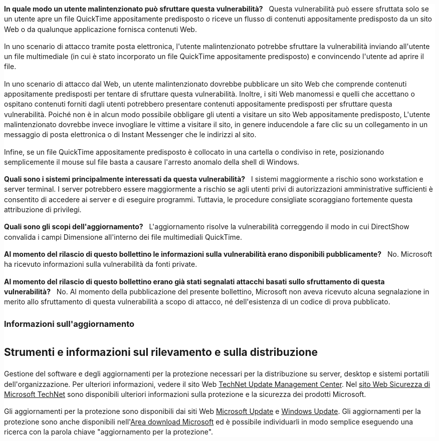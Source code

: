 **In quale modo un utente malintenzionato può sfruttare questa vulnerabilità?**  
Questa vulnerabilità può essere sfruttata solo se un utente apre un file QuickTime appositamente predisposto o riceve un flusso di contenuti appositamente predisposto da un sito Web o da qualunque applicazione fornisca contenuti Web.

In uno scenario di attacco tramite posta elettronica, l'utente malintenzionato potrebbe sfruttare la vulnerabilità inviando all'utente un file multimediale (in cui è stato incorporato un file QuickTime appositamente predisposto) e convincendo l'utente ad aprire il file.

In uno scenario di attacco dal Web, un utente malintenzionato dovrebbe pubblicare un sito Web che comprende contenuti appositamente predisposti per tentare di sfruttare questa vulnerabilità. Inoltre, i siti Web manomessi e quelli che accettano o ospitano contenuti forniti dagli utenti potrebbero presentare contenuti appositamente predisposti per sfruttare questa vulnerabilità. Poiché non è in alcun modo possibile obbligare gli utenti a visitare un sito Web appositamente predisposto, L'utente malintenzionato dovrebbe invece invogliare le vittime a visitare il sito, in genere inducendole a fare clic su un collegamento in un messaggio di posta elettronica o di Instant Messenger che le indirizzi al sito.

Infine, se un file QuickTime appositamente predisposto è collocato in una cartella o condiviso in rete, posizionando semplicemente il mouse sul file basta a causare l'arresto anomalo della shell di Windows.

**Quali sono i sistemi principalmente interessati da questa vulnerabilità?**  
I sistemi maggiormente a rischio sono workstation e server terminal. I server potrebbero essere maggiormente a rischio se agli utenti privi di autorizzazioni amministrative sufficienti è consentito di accedere ai server e di eseguire programmi. Tuttavia, le procedure consigliate scoraggiano fortemente questa attribuzione di privilegi.

**Quali sono gli scopi dell'aggiornamento?**  
L'aggiornamento risolve la vulnerabilità correggendo il modo in cui DirectShow convalida i campi Dimensione all'interno dei file multimediali QuickTime.

**Al momento del rilascio di questo bollettino le informazioni sulla vulnerabilità erano disponibili pubblicamente?**  
No. Microsoft ha ricevuto informazioni sulla vulnerabilità da fonti private.

**Al momento del rilascio di questo bollettino erano già stati segnalati attacchi basati sullo sfruttamento di questa vulnerabilità?**  
No. Al momento della pubblicazione del presente bollettino, Microsoft non aveva ricevuto alcuna segnalazione in merito allo sfruttamento di questa vulnerabilità a scopo di attacco, né dell'esistenza di un codice di prova pubblicato.

### Informazioni sull'aggiornamento

Strumenti e informazioni sul rilevamento e sulla distribuzione
--------------------------------------------------------------

<span></span>
Gestione del software e degli aggiornamenti per la protezione necessari per la distribuzione su server, desktop e sistemi portatili dell'organizzazione. Per ulteriori informazioni, vedere il sito Web [TechNet Update Management Center](http://technet.microsoft.com/updatemanagement/default.aspx). Nel [sito Web Sicurezza di Microsoft TechNet](http://technet.microsoft.com/security/default.aspx) sono disponibili ulteriori informazioni sulla protezione e la sicurezza dei prodotti Microsoft.

Gli aggiornamenti per la protezione sono disponibili dai siti Web [Microsoft Update](http://update.microsoft.com/microsoftupdate/v6/default.aspx?ln=it-it) e [Windows Update](http://www.update.microsoft.com/microsoftupdate/v6/default.aspx?ln=it-it). Gli aggiornamenti per la protezione sono anche disponibili nell'[Area download Microsoft](http://www.microsoft.com/downloads/results.aspx?displaylang=it&freetext=security%20update) ed è possibile individuarli in modo semplice eseguendo una ricerca con la parola chiave "aggiornamento per la protezione".
